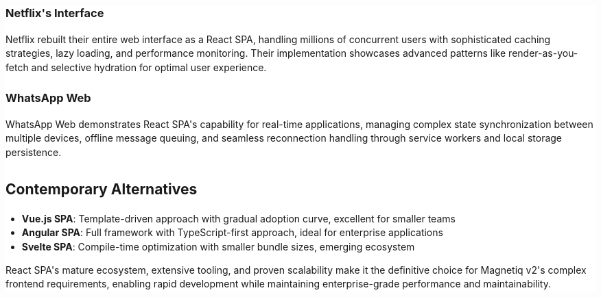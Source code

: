 ### Netflix's Interface
Netflix rebuilt their entire web interface as a React SPA, handling millions of concurrent users with sophisticated caching strategies, lazy loading, and performance monitoring. Their implementation showcases advanced patterns like render-as-you-fetch and selective hydration for optimal user experience.

### WhatsApp Web
WhatsApp Web demonstrates React SPA's capability for real-time applications, managing complex state synchronization between multiple devices, offline message queuing, and seamless reconnection handling through service workers and local storage persistence.

## Contemporary Alternatives

- **Vue.js SPA**: Template-driven approach with gradual adoption curve, excellent for smaller teams
- **Angular SPA**: Full framework with TypeScript-first approach, ideal for enterprise applications
- **Svelte SPA**: Compile-time optimization with smaller bundle sizes, emerging ecosystem

React SPA's mature ecosystem, extensive tooling, and proven scalability make it the definitive choice for Magnetiq v2's complex frontend requirements, enabling rapid development while maintaining enterprise-grade performance and maintainability.